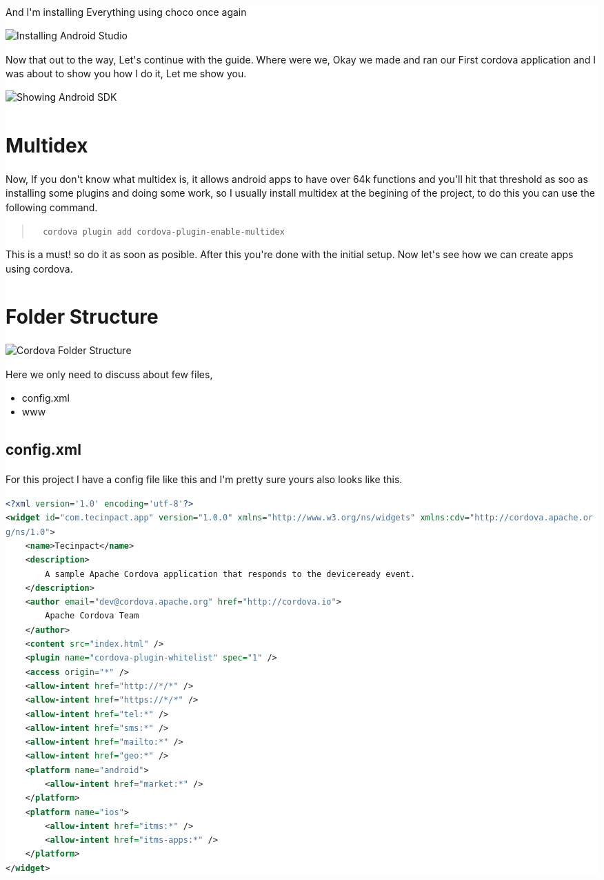 And I'm installing Everything using choco once again

![Installing Android Studio](/uploads/20200801_02.png)

Now that out to the way, Let's continue with the guide. Where were we, Okay we made and ran our First cordova application and I was about to show you how I do it, Let me show you.

![Showing Android SDK](/uploads/20200801_03.gif)

# Multidex
Now, If you don't know what multidex is, it allows android apps to have over 64k functions and you'll hit that threshold as soo as installing some plugins and doing some work, so I usually install multidex at the begining of the project, to do this you can use the following command.

>       cordova plugin add cordova-plugin-enable-multidex

This is a must! so do it as soon as posible. After this you're done with the initial setup. Now let's see how we can create apps using cordova.

# Folder Structure

![Cordova Folder Structure](/uploads/20200801_04.png)

Here we only need to discuss about few files,
* config.xml
* www

## config.xml

For this project I have a config file like this and I'm pretty sure yours also looks like this.

```xml
<?xml version='1.0' encoding='utf-8'?>
<widget id="com.tecinpact.app" version="1.0.0" xmlns="http://www.w3.org/ns/widgets" xmlns:cdv="http://cordova.apache.org/ns/1.0">
    <name>Tecinpact</name>
    <description>
        A sample Apache Cordova application that responds to the deviceready event.
    </description>
    <author email="dev@cordova.apache.org" href="http://cordova.io">
        Apache Cordova Team
    </author>
    <content src="index.html" />
    <plugin name="cordova-plugin-whitelist" spec="1" />
    <access origin="*" />
    <allow-intent href="http://*/*" />
    <allow-intent href="https://*/*" />
    <allow-intent href="tel:*" />
    <allow-intent href="sms:*" />
    <allow-intent href="mailto:*" />
    <allow-intent href="geo:*" />
    <platform name="android">
        <allow-intent href="market:*" />
    </platform>
    <platform name="ios">
        <allow-intent href="itms:*" />
        <allow-intent href="itms-apps:*" />
    </platform>
</widget>
```
